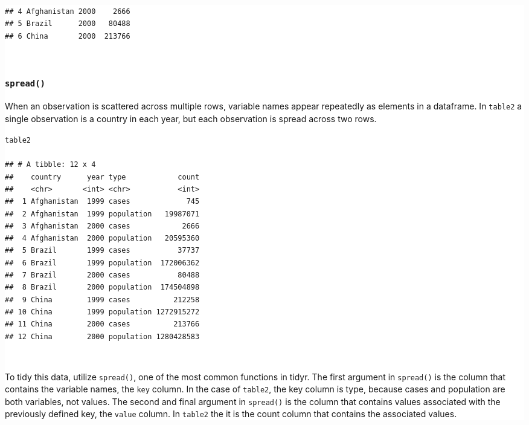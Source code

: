     ## 4 Afghanistan 2000    2666
    ## 5 Brazil      2000   80488
    ## 6 China       2000  213766

<br  />

### `spread()`

When an observation is scattered across multiple rows, variable names
appear repeatedly as elements in a dataframe. In `table2` a single
observation is a country in each year, but each observation is spread
across two rows.

    table2

    ## # A tibble: 12 x 4
    ##    country      year type            count
    ##    <chr>       <int> <chr>           <int>
    ##  1 Afghanistan  1999 cases             745
    ##  2 Afghanistan  1999 population   19987071
    ##  3 Afghanistan  2000 cases            2666
    ##  4 Afghanistan  2000 population   20595360
    ##  5 Brazil       1999 cases           37737
    ##  6 Brazil       1999 population  172006362
    ##  7 Brazil       2000 cases           80488
    ##  8 Brazil       2000 population  174504898
    ##  9 China        1999 cases          212258
    ## 10 China        1999 population 1272915272
    ## 11 China        2000 cases          213766
    ## 12 China        2000 population 1280428583

<br  />

To tidy this data, utilize `spread()`, one of the most common functions
in tidyr. The first argument in `spread()` is the column that contains
the variable names, the `key` column. In the case of `table2`, the key
column is type, because cases and population are both variables, not
values. The second and final argument in `spread()` is the column that
contains values associated with the previously defined key, the `value`
column. In `table2` the it is the count column that contains the
associated values.
